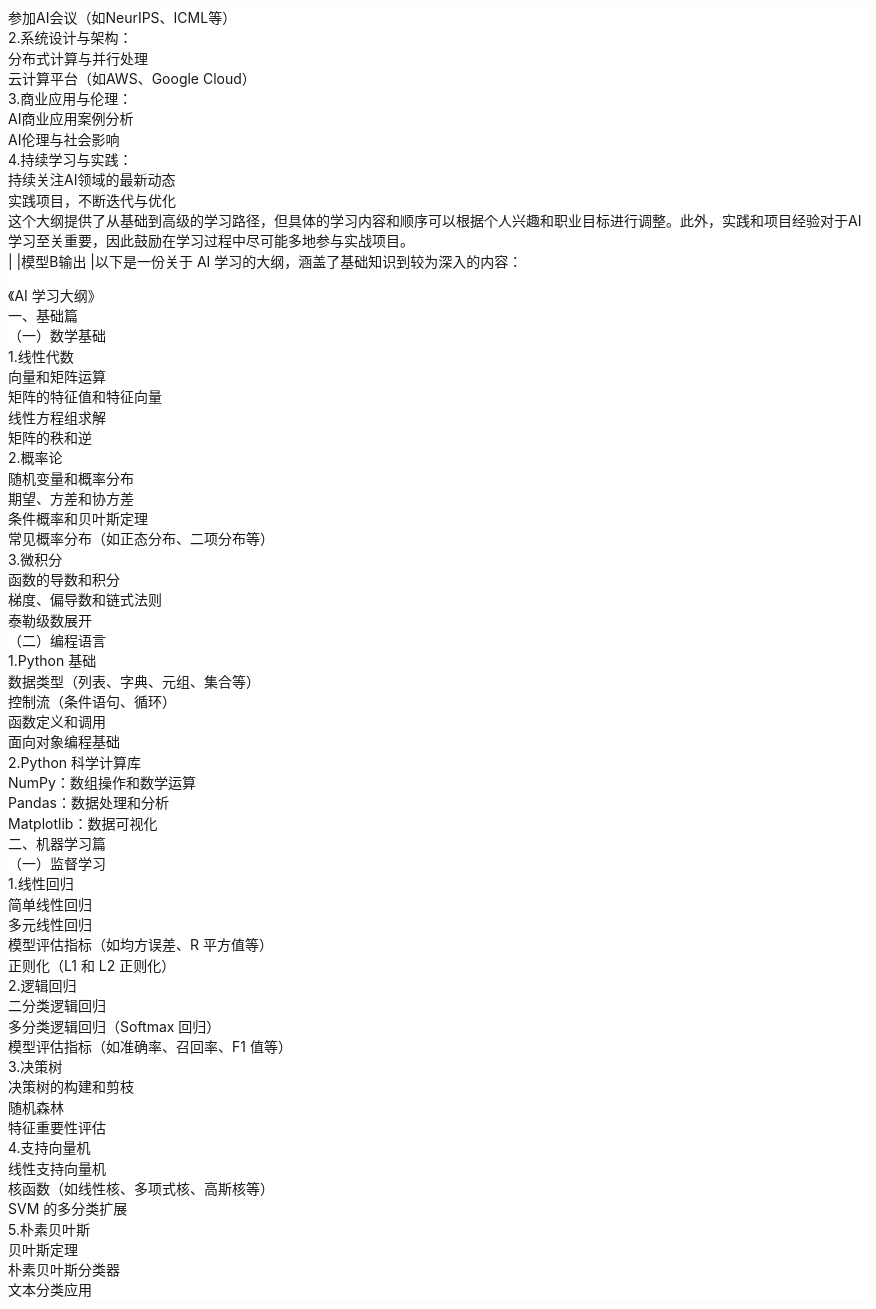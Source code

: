 参加AI会议（如NeurIPS、ICML等）</br>
2.系统设计与架构：</br>
分布式计算与并行处理</br>
云计算平台（如AWS、Google Cloud）</br>
3.商业应用与伦理：</br>
AI商业应用案例分析</br>
AI伦理与社会影响</br>
4.持续学习与实践：</br>
持续关注AI领域的最新动态</br>
实践项目，不断迭代与优化</br>
这个大纲提供了从基础到高级的学习路径，但具体的学习内容和顺序可以根据个人兴趣和职业目标进行调整。此外，实践和项目经验对于AI学习至关重要，因此鼓励在学习过程中尽可能多地参与实战项目。</br> |
 |模型B输出	    |以下是一份关于 AI 学习的大纲，涵盖了基础知识到较为深入的内容：</br>

《AI 学习大纲》</br>
一、基础篇</br>
（一）数学基础</br>
1.线性代数</br>
向量和矩阵运算</br>
矩阵的特征值和特征向量</br>
线性方程组求解</br>
矩阵的秩和逆</br>
2.概率论</br>
随机变量和概率分布</br>
期望、方差和协方差</br>
条件概率和贝叶斯定理</br>
常见概率分布（如正态分布、二项分布等）</br>
3.微积分</br>
函数的导数和积分</br>
梯度、偏导数和链式法则</br>
泰勒级数展开</br>
（二）编程语言</br>
1.Python 基础</br>
数据类型（列表、字典、元组、集合等）</br>
控制流（条件语句、循环）</br>
函数定义和调用</br>
面向对象编程基础</br>
2.Python 科学计算库</br>
NumPy：数组操作和数学运算</br>
Pandas：数据处理和分析</br>
Matplotlib：数据可视化</br>
二、机器学习篇</br>
（一）监督学习</br>
1.线性回归</br>
简单线性回归</br>
多元线性回归</br>
模型评估指标（如均方误差、R 平方值等）</br>
正则化（L1 和 L2 正则化）</br>
2.逻辑回归</br>
二分类逻辑回归</br>
多分类逻辑回归（Softmax 回归）</br>
模型评估指标（如准确率、召回率、F1 值等）</br>
3.决策树</br>
决策树的构建和剪枝</br>
随机森林</br>
特征重要性评估</br>
4.支持向量机</br>
线性支持向量机</br>
核函数（如线性核、多项式核、高斯核等）</br>
SVM 的多分类扩展</br>
5.朴素贝叶斯</br>
贝叶斯定理</br>
朴素贝叶斯分类器</br>
文本分类应用</br>